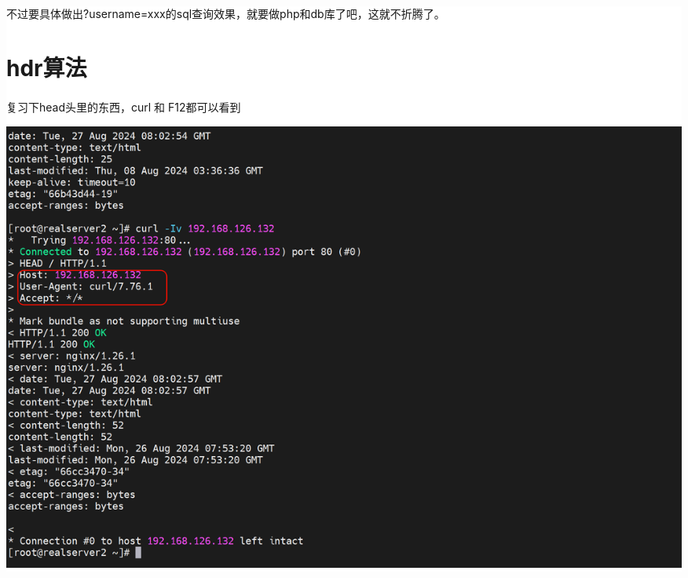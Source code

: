 不过要具体做出?username=xxx的sql查询效果，就要做php和db库了吧，这就不折腾了。





# hdr算法 



复习下head头里的东西，curl 和 F12都可以看到

![image-20240827160314881](5.Haproxy动态其它调度算法和状态页.assets/image-20240827160314881.png)


